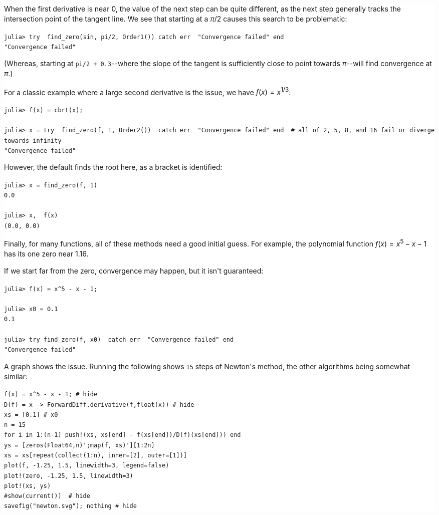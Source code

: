 When the first derivative is near $0$, the value of the next step can
be quite different, as the next step generally tracks the intersection point of
the tangent line. We see that starting at a $\pi/2$ causes this search
to be problematic:

```jldoctest roots
julia> try  find_zero(sin, pi/2, Order1()) catch err  "Convergence failed" end
"Convergence failed"
```

(Whereas, starting at `pi/2 + 0.3`--where the slope of the tangent
is sufficiently close to point towards $\pi$--will find convergence at $\pi$.)

For a classic example where a large second derivative is
the issue, we have $f(x) = x^{1/3}$:

```jldoctest roots
julia> f(x) = cbrt(x);

julia> x = try  find_zero(f, 1, Order2())  catch err  "Convergence failed" end	# all of 2, 5, 8, and 16 fail or diverge towards infinity
"Convergence failed"

```

However, the default finds the root here, as a bracket is identified:

```jldoctest roots
julia> x = find_zero(f, 1)
0.0

julia> x,  f(x)
(0.0, 0.0)

```

Finally, for many functions, all of these methods need a good initial
guess. For example, the polynomial function $f(x) = x^5 - x - 1$ has
its one zero near $1.16$.

If we start far from the zero, convergence may happen, but it isn't
guaranteed:

```jldoctest roots
julia> f(x) = x^5 - x - 1;

julia> x0 = 0.1
0.1

julia> try find_zero(f, x0)  catch err  "Convergence failed" end
"Convergence failed"

```

A graph shows the issue. Running the following shows ``15`` steps of Newton's
method, the other algorithms being somewhat similar:

```@example roots
f(x) = x^5 - x - 1; # hide
D(f) = x -> ForwardDiff.derivative(f,float(x)) # hide
xs = [0.1] # x0
n = 15
for i in 1:(n-1) push!(xs, xs[end] - f(xs[end])/D(f)(xs[end])) end
ys = [zeros(Float64,n)';map(f, xs)'][1:2n]
xs = xs[repeat(collect(1:n), inner=[2], outer=[1])]
plot(f, -1.25, 1.5, linewidth=3, legend=false)
plot!(zero, -1.25, 1.5, linewidth=3)
plot!(xs, ys)
#show(current())  # hide
savefig("newton.svg"); nothing # hide
```